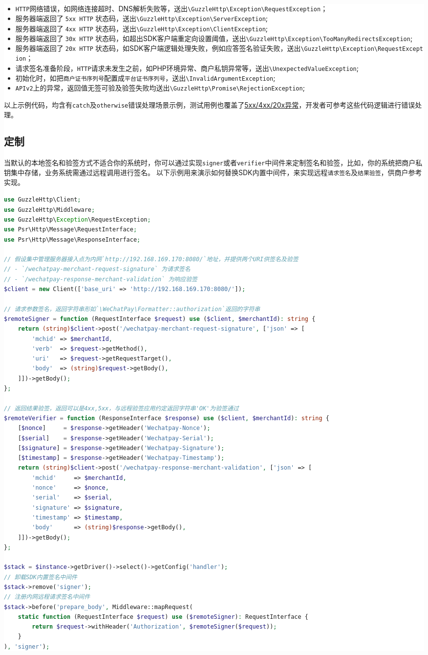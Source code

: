 - `HTTP`网络错误，如网络连接超时、DNS解析失败等，送出`\GuzzleHttp\Exception\RequestException`；
- 服务器端返回了 `5xx HTTP` 状态码，送出`\GuzzleHttp\Exception\ServerException`;
- 服务器端返回了 `4xx HTTP` 状态码，送出`\GuzzleHttp\Exception\ClientException`;
- 服务器端返回了 `30x HTTP` 状态码，如超出SDK客户端重定向设置阈值，送出`\GuzzleHttp\Exception\TooManyRedirectsException`;
- 服务器端返回了 `20x HTTP` 状态码，如SDK客户端逻辑处理失败，例如应答签名验证失败，送出`\GuzzleHttp\Exception\RequestException`；
- 请求签名准备阶段，`HTTP`请求未发生之前，如PHP环境异常、商户私钥异常等，送出`\UnexpectedValueException`;
- 初始化时，如把`商户证书序列号`配置成`平台证书序列号`，送出`\InvalidArgumentException`;
- `APIv2`上的异常，返回值无签可验及验签失败均送出`\GuzzleHttp\Promise\RejectionException`;

以上示例代码，均含有`catch`及`otherwise`错误处理场景示例，测试用例也覆盖了[5xx/4xx/20x异常](tests/ClientDecoratorTest.php)，开发者可参考这些代码逻辑进行错误处理。

## 定制

当默认的本地签名和验签方式不适合你的系统时，你可以通过实现`signer`或者`verifier`中间件来定制签名和验签，比如，你的系统把商户私钥集中存储，业务系统需通过远程调用进行签名。
以下示例用来演示如何替换SDK内置中间件，来实现远程`请求签名`及`结果验签`，供商户参考实现。

```php
use GuzzleHttp\Client;
use GuzzleHttp\Middleware;
use GuzzleHttp\Exception\RequestException;
use Psr\Http\Message\RequestInterface;
use Psr\Http\Message\ResponseInterface;

// 假设集中管理服务器接入点为内网`http://192.168.169.170:8080/`地址，并提供两个URI供签名及验签
// - `/wechatpay-merchant-request-signature` 为请求签名
// - `/wechatpay-response-merchant-validation` 为响应验签
$client = new Client(['base_uri' => 'http://192.168.169.170:8080/']);

// 请求参数签名，返回字符串形如`\WeChatPay\Formatter::authorization`返回的字符串
$remoteSigner = function (RequestInterface $request) use ($client, $merchantId): string {
    return (string)$client->post('/wechatpay-merchant-request-signature', ['json' => [
        'mchid' => $merchantId,
        'verb'  => $request->getMethod(),
        'uri'   => $request->getRequestTarget(),
        'body'  => (string)$request->getBody(),
    ]])->getBody();
};

// 返回结果验签，返回可以是4xx,5xx，与远程验签应用约定返回字符串'OK'为验签通过
$remoteVerifier = function (ResponseInterface $response) use ($client, $merchantId): string {
    [$nonce]     = $response->getHeader('Wechatpay-Nonce');
    [$serial]    = $response->getHeader('Wechatpay-Serial');
    [$signature] = $response->getHeader('Wechatpay-Signature');
    [$timestamp] = $response->getHeader('Wechatpay-Timestamp');
    return (string)$client->post('/wechatpay-response-merchant-validation', ['json' => [
        'mchid'     => $merchantId,
        'nonce'     => $nonce,
        'serial'    => $serial,
        'signature' => $signature,
        'timestamp' => $timestamp,
        'body'      => (string)$response->getBody(),
    ]])->getBody();
};

$stack = $instance->getDriver()->select()->getConfig('handler');
// 卸载SDK内置签名中间件
$stack->remove('signer');
// 注册内网远程请求签名中间件
$stack->before('prepare_body', Middleware::mapRequest(
    static function (RequestInterface $request) use ($remoteSigner): RequestInterface {
        return $request->withHeader('Authorization', $remoteSigner($request));
    }
), 'signer');
```
